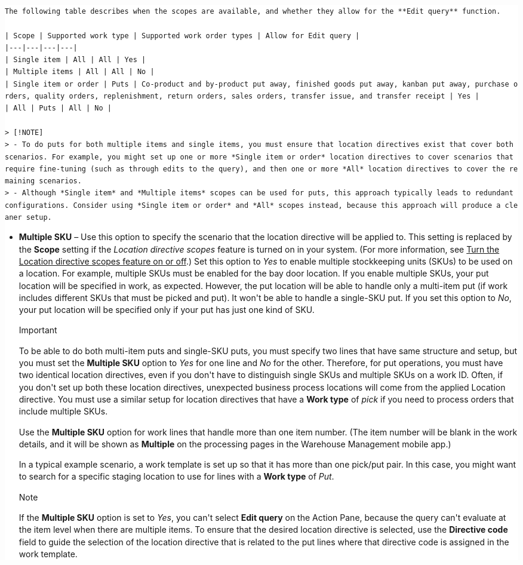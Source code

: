     The following table describes when the scopes are available, and whether they allow for the **Edit query** function.

    | Scope | Supported work type | Supported work order types | Allow for Edit query |
    |---|---|---|---|
    | Single item | All | All | Yes |
    | Multiple items | All | All | No |
    | Single item or order | Puts | Co-product and by-product put away, finished goods put away, kanban put away, purchase orders, quality orders, replenishment, return orders, sales orders, transfer issue, and transfer receipt | Yes |
    | All | Puts | All | No |

    > [!NOTE]
    > - To do puts for both multiple items and single items, you must ensure that location directives exist that cover both scenarios. For example, you might set up one or more *Single item or order* location directives to cover scenarios that require fine-tuning (such as through edits to the query), and then one or more *All* location directives to cover the remaining scenarios.
    > - Although *Single item* and *Multiple items* scopes can be used for puts, this approach typically leads to redundant configurations. Consider using *Single item or order* and *All* scopes instead, because this approach will produce a cleaner setup.

- **Multiple SKU** – Use this option to specify the scenario that the location directive will be applied to. This setting is replaced by the **Scope** setting if the *Location directive scopes* feature is turned on in your system. (For more information, see [Turn the Location directive scopes feature on or off](#scopes-feature).) Set this option to *Yes* to enable multiple stockkeeping units (SKUs) to be used on a location. For example, multiple SKUs must be enabled for the bay door location. If you enable multiple SKUs, your put location will be specified in work, as expected. However, the put location will be able to handle only a multi-item put (if work includes different SKUs that must be picked and put). It won't be able to handle a single-SKU put. If you set this option to *No*, your put location will be specified only if your put has just one kind of SKU.

    > [!IMPORTANT]
    > To be able to do both multi-item puts and single-SKU puts, you must specify two lines that have same structure and setup, but you must set the **Multiple SKU** option to *Yes* for one line and *No* for the other. Therefore, for put operations, you must have two identical location directives, even if you don't have to distinguish single SKUs and multiple SKUs on a work ID. Often, if you don't set up both these location directives, unexpected business process locations will come from the applied Location directive. You must use a similar setup for location directives that have a **Work type** of *pick* if you need to process orders that include multiple SKUs.

    Use the **Multiple SKU** option for work lines that handle more than one item number. (The item number will be blank in the work details, and it will be shown as **Multiple** on the processing pages in the Warehouse Management mobile app.)

    In a typical example scenario, a work template is set up so that it has more than one pick/put pair. In this case, you might want to search for a specific staging location to use for lines with a **Work type** of *Put*.

    > [!NOTE]
    > If the **Multiple SKU** option is set to *Yes*, you can't select **Edit query** on the Action Pane, because the query can't evaluate at the item level when there are multiple items. To ensure that the desired location directive is selected, use the **Directive code** field to guide the selection of the location directive that is related to the put lines where that directive code is assigned in the work template.

